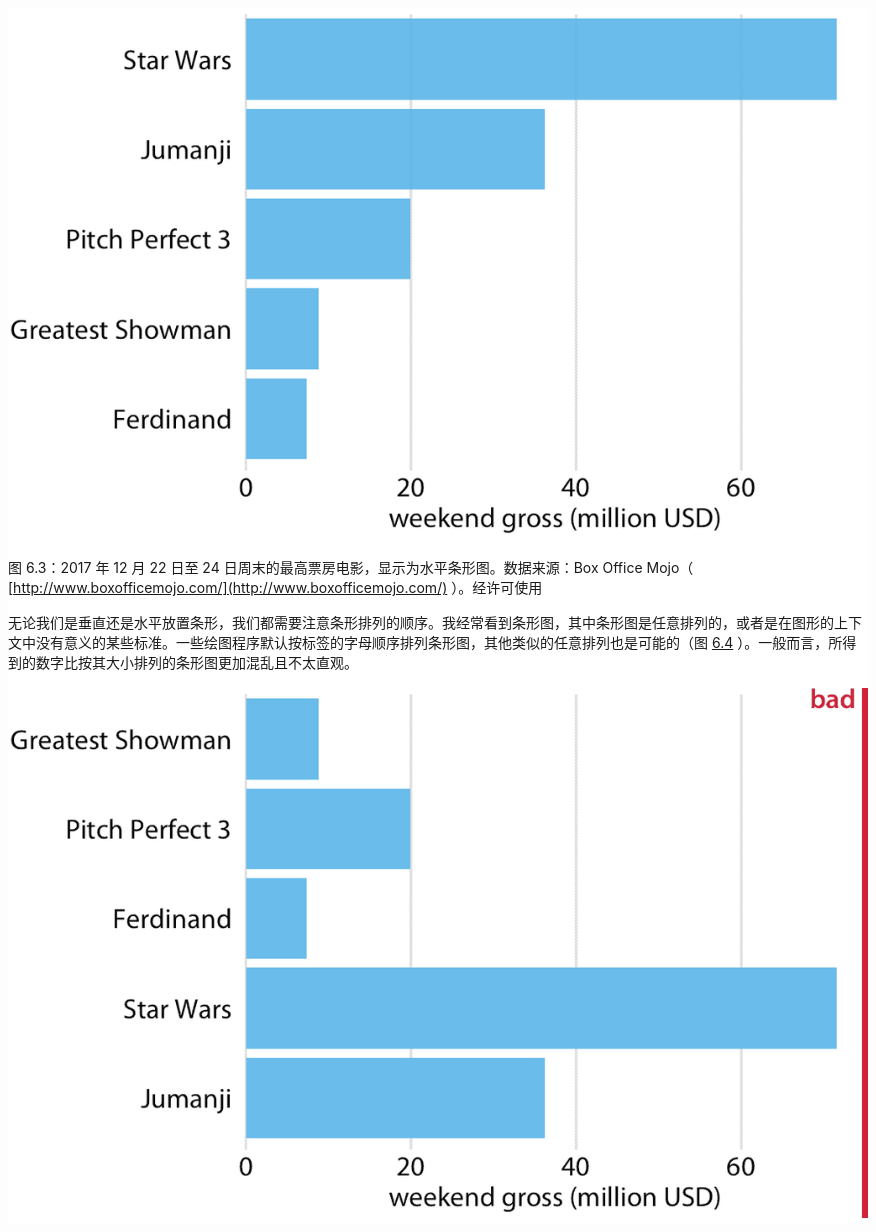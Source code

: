 ![Highest grossing movies for the weekend of December 22-24, 2017, displayed as a horizontal bar plot. Data source: Box Office Mojo (http://www.boxofficemojo.com/). Used with permission](img/39eb49afe05f02a6886eb9e313330c00.jpg)

图 6.3：2017 年 12 月 22 日至 24 日周末的最高票房电影，显示为水平条形图。数据来源：Box Office Mojo（ [http://www.boxofficemojo.com/](http://www.boxofficemojo.com/) ）。经许可使用

无论我们是垂直还是水平放置条形，我们都需要注意条形排列的顺序。我经常看到条形图，其中条形图是任意排列的，或者是在图形的上下文中没有意义的某些标准。一些绘图程序默认按标签的字母顺序排列条形图，其他类似的任意排列也是可能的（图 [6.4](visualizing-amounts.html#fig:boxoffice-horizontal-bad-order) ）。一般而言，所得到的数字比按其大小排列的条形图更加混乱且不太直观。

![Highest grossing movies for the weekend of December 22-24, 2017, displayed as a horizontal bar plot. Here, the bars have been placed in descending order of the lengths of the movie titles. This arrangement of bars is arbitrary, it doesn’t serve a meaningful purpose, and it makes the resulting figure much less intuitive than Figure 6.3\. Data source: Box Office Mojo (http://www.boxofficemojo.com/). Used with permission](img/5bb28b1a5789ed4578068954cefa0a4d.jpg)
